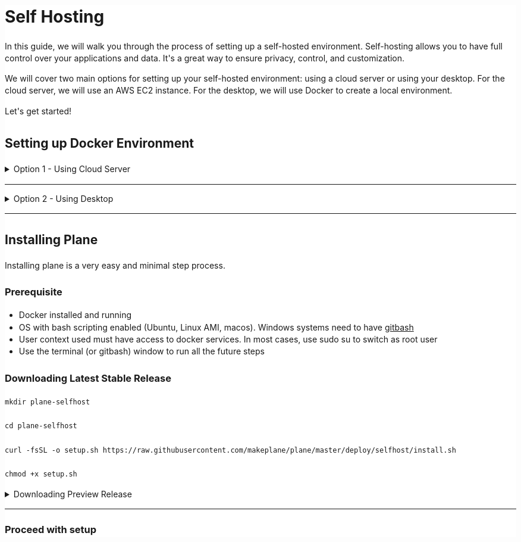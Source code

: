 # Self Hosting

In this guide, we will walk you through the process of setting up a self-hosted environment. Self-hosting allows you to have full control over your applications and data. It's a great way to ensure privacy, control, and customization.

We will cover two main options for setting up your self-hosted environment: using a cloud server or using your desktop. For the cloud server, we will use an AWS EC2 instance. For the desktop, we will use Docker to create a local environment.

Let's get started!

## Setting up Docker Environment

<details><summary>Option 1 - Using Cloud Server</summary></details>

---

<details><summary>Option 2 - Using Desktop</summary></details>

---

## Installing Plane

Installing plane is a very easy and minimal step process.

### Prerequisite

- Docker installed and running
- OS with bash scripting enabled (Ubuntu, Linux AMI, macos). Windows systems need to have [gitbash](https://git-scm.com/download/win)
- User context used must have access to docker services. In most cases, use sudo su to switch as root user
- Use the terminal (or gitbash) window to run all the future steps

### Downloading Latest Stable Release

```
mkdir plane-selfhost

cd plane-selfhost

curl -fsSL -o setup.sh https://raw.githubusercontent.com/makeplane/plane/master/deploy/selfhost/install.sh

chmod +x setup.sh
```

<details><summary>Downloading Preview Release</summary></details>

---

### Proceed with setup
